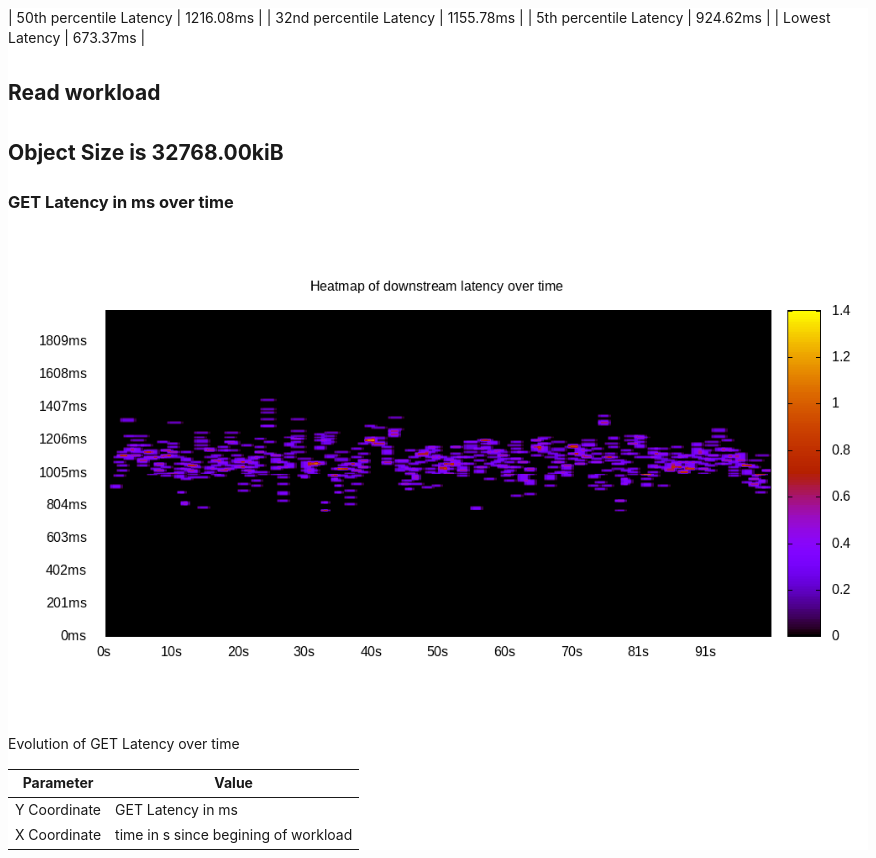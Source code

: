 | 50th percentile Latency | 1216.08ms |
| 32nd percentile Latency | 1155.78ms |
| 5th percentile Latency | 924.62ms |
| Lowest Latency | 673.37ms |


## Read workload




## Object Size is 32768.00kiB



### GET Latency in ms over time

![over-time-heatmap-Latency-read-nClients=8-objectSize=33554432](evileye/over-time-heatmap-Latency-read-nClients=8-objectSize=33554432-down.png)

Evolution of GET Latency over time

| Parameter | Value |
| --- | --- |
| Y Coordinate | GET Latency in ms |
| X Coordinate | time in s since begining of workload |
